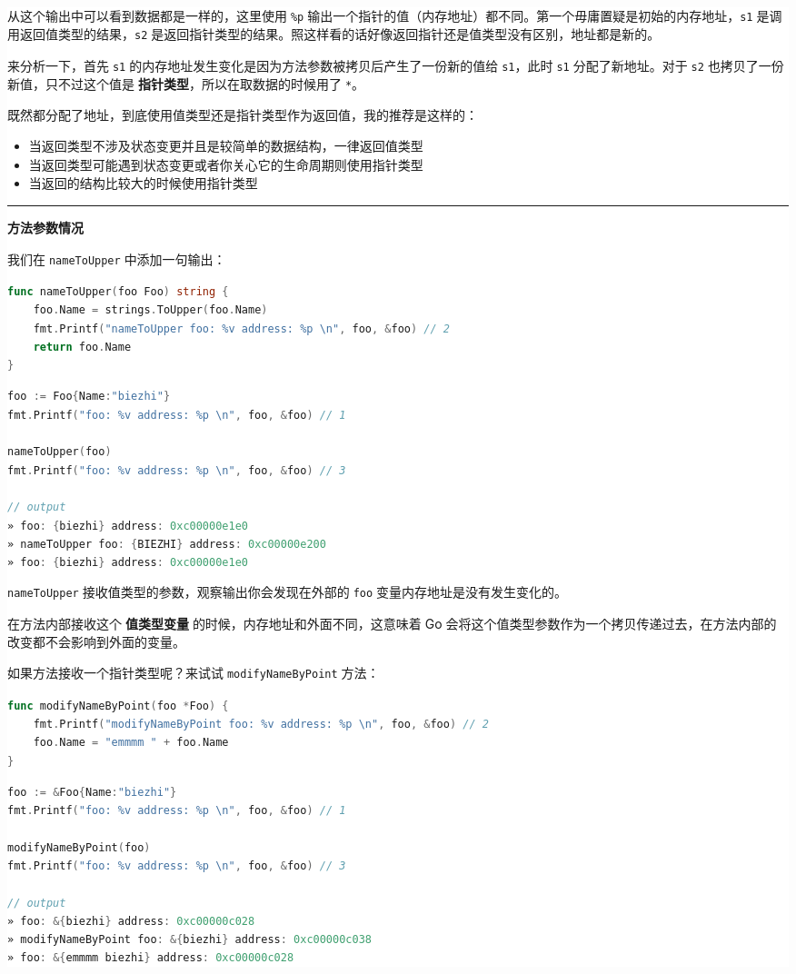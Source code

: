 从这个输出中可以看到数据都是一样的，这里使用 `%p` 输出一个指针的值（内存地址）都不同。第一个毋庸置疑是初始的内存地址，`s1` 是调用返回值类型的结果，`s2` 是返回指针类型的结果。照这样看的话好像返回指针还是值类型没有区别，地址都是新的。

来分析一下，首先 `s1` 的内存地址发生变化是因为方法参数被拷贝后产生了一份新的值给 `s1`，此时 `s1` 分配了新地址。对于 `s2` 也拷贝了一份新值，只不过这个值是 **指针类型**，所以在取数据的时候用了 `*`。

既然都分配了地址，到底使用值类型还是指针类型作为返回值，我的推荐是这样的：

- 当返回类型不涉及状态变更并且是较简单的数据结构，一律返回值类型
- 当返回类型可能遇到状态变更或者你关心它的生命周期则使用指针类型
- 当返回的结构比较大的时候使用指针类型

-----

**方法参数情况**

我们在 `nameToUpper` 中添加一句输出：

```go
func nameToUpper(foo Foo) string {
    foo.Name = strings.ToUpper(foo.Name)
    fmt.Printf("nameToUpper foo: %v address: %p \n", foo, &foo) // 2
    return foo.Name
}
```

```go
foo := Foo{Name:"biezhi"}
fmt.Printf("foo: %v address: %p \n", foo, &foo) // 1

nameToUpper(foo)
fmt.Printf("foo: %v address: %p \n", foo, &foo) // 3

// output
» foo: {biezhi} address: 0xc00000e1e0 
» nameToUpper foo: {BIEZHI} address: 0xc00000e200
» foo: {biezhi} address: 0xc00000e1e0
```

`nameToUpper` 接收值类型的参数，观察输出你会发现在外部的 `foo` 变量内存地址是没有发生变化的。

在方法内部接收这个 **值类型变量** 的时候，内存地址和外面不同，这意味着 Go 会将这个值类型参数作为一个拷贝传递过去，在方法内部的改变都不会影响到外面的变量。

如果方法接收一个指针类型呢？来试试 `modifyNameByPoint` 方法：

```go
func modifyNameByPoint(foo *Foo) {
    fmt.Printf("modifyNameByPoint foo: %v address: %p \n", foo, &foo) // 2
    foo.Name = "emmmm " + foo.Name
}
```

```go
foo := &Foo{Name:"biezhi"}
fmt.Printf("foo: %v address: %p \n", foo, &foo) // 1

modifyNameByPoint(foo)
fmt.Printf("foo: %v address: %p \n", foo, &foo) // 3

// output
» foo: &{biezhi} address: 0xc00000c028 
» modifyNameByPoint foo: &{biezhi} address: 0xc00000c038 
» foo: &{emmmm biezhi} address: 0xc00000c028
```
